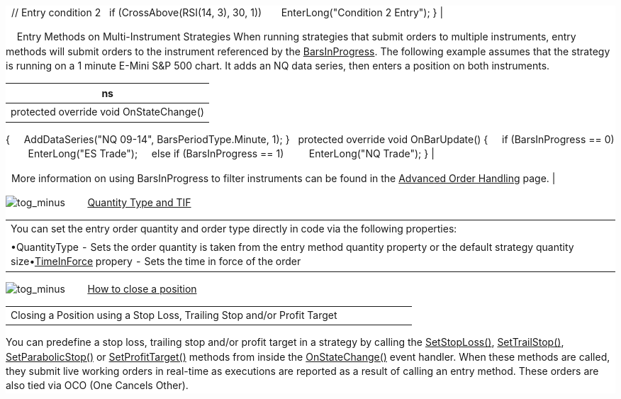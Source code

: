    // Entry condition 2
   if (CrossAbove(RSI(14, 3), 30, 1))
       EnterLong("Condition 2 Entry");
} |



 
 
Entry Methods on Multi-Instrument Strategies
When running strategies that submit orders to multiple instruments, entry methods will submit orders to the instrument referenced by the [BarsInProgress](barsinprogress.htm). The following example assumes that the strategy is running on a 1 minute E-Mini S&amp;P 500 chart. It adds an NQ data series, then enters a position on both instruments.
 


| ns |
| --- |
| protected override void OnStateChange()
{
     AddDataSeries("NQ 09-14", BarsPeriodType.Minute, 1);
}
 
protected override void OnBarUpdate()
{
     if (BarsInProgress == 0)
         EnterLong("ES Trade");
     else if (BarsInProgress == 1)
         EnterLong("NQ Trade");
} |



 
More information on using BarsInProgress to filter instruments can be found in the [Advanced Order Handling](advanced_order_handling.htm) page. |



![tog_minus](tog_minus.gif)        [Quantity Type and TIF](javascript:HMToggle('toggle','QuantityTypeAndTif','QuantityTypeAndTif_ICON'))




|  |
| --- |
| You can set the entry order quantity and order type directly in code via the following properties:
•QuantityType - Sets the order quantity is taken from the entry method quantity property or the default strategy quantity size•[TimeInForce](timeinforce.htm) propery - Sets the time in force of the order |



![tog_minus](tog_minus.gif)        [How to close a position](javascript:HMToggle('toggle','HowToCloseAPosition','HowToCloseAPosition_ICON'))




|  |  |  |  |  |  |  |  |
| --- | --- | --- | --- | --- | --- | --- | --- |
| Closing a Position using a Stop Loss, Trailing Stop and/or Profit Target
You can predefine a stop loss, trailing stop and/or profit target in a strategy by calling the [SetStopLoss()](setstoploss.htm), [SetTrailStop()](settrailstop.htm), [SetParabolicStop()](setparabolicstop.htm) or [SetProfitTarget()](setprofittarget.htm) methods from inside the [OnStateChange()](onstatechange.htm) event handler. When these methods are called, they submit live working orders in real-time as executions are reported as a result of calling an entry method. These orders are also tied via OCO (One Cancels Other).
 